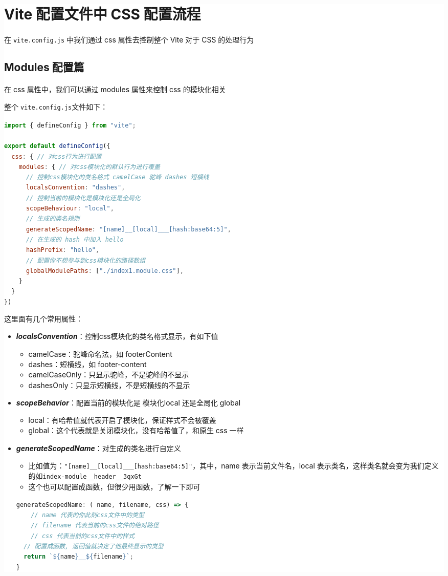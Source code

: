 # Vite 配置文件中 CSS 配置流程

在 `vite.config.js` 中我们通过 css 属性去控制整个 Vite 对于 CSS 的处理行为

## Modules 配置篇

在 css 属性中，我们可以通过 modules 属性来控制 css 的模块化相关

整个 `vite.config.js`文件如下：

```js
import { defineConfig } from "vite";

export default defineConfig({
  css: { // 对css行为进行配置
    modules: { // 对css模块化的默认行为进行覆盖
      // 控制css模块化的类名格式 camelCase 驼峰 dashes 短横线
      localsConvention: "dashes",
      // 控制当前的模块化是模块化还是全局化
      scopeBehaviour: "local",
      // 生成的类名规则
      generateScopedName: "[name]__[local]___[hash:base64:5]",
      // 在生成的 hash 中加入 hello
      hashPrefix: "hello",
      // 配置你不想参与到css模块化的路径数组
      globalModulePaths: ["./index1.module.css"],
    }
  }
})
```

这里面有几个常用属性：

- ***localsConvention***：控制css模块化的类名格式显示，有如下值
  - camelCase：驼峰命名法，如 footerContent
  - dashes：短横线，如 footer-content
  - camelCaseOnly：只显示驼峰，不是驼峰的不显示
  - dashesOnly：只显示短横线，不是短横线的不显示
- ***scopeBehavior***：配置当前的模块化是 模块化local 还是全局化 global
  - local：有哈希值就代表开启了模块化，保证样式不会被覆盖
  - global：这个代表就是关闭模块化，没有哈希值了，和原生 css 一样
- ***generateScopedName***：对生成的类名进行自定义
  - 比如值为：`"[name]__[local]___[hash:base64:5]"`，其中，name 表示当前文件名，local 表示类名，这样类名就会变为我们定义的如`index-module__header__3qxGt`
  - 这个也可以配置成函数，但很少用函数，了解一下即可
  
  ```js
  generateScopedName: ( name, filename, css) => {
      // name 代表的你此刻css文件中的类型
      // filename 代表当前的css文件的绝对路径
      // css 代表当前的css文件中的样式
  	// 配置成函数, 返回值就决定了他最终显示的类型
  	return `${name}__${filename}`;
  }
  ```
  